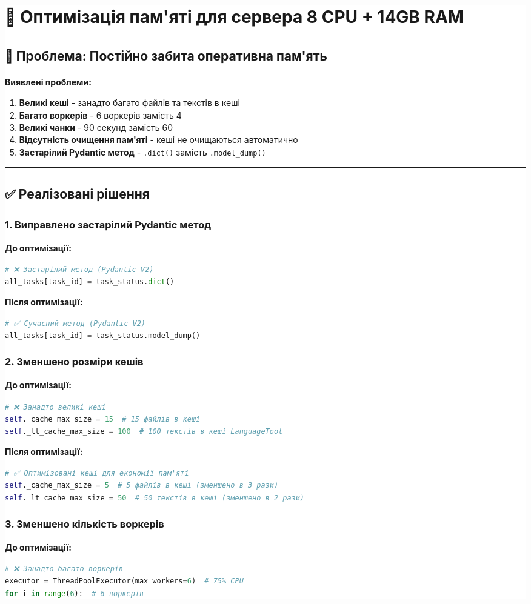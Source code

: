 # 🧠 Оптимізація пам'яті для сервера 8 CPU + 14GB RAM

## 🚨 **Проблема:** Постійно забита оперативна пам'ять

**Виявлені проблеми:**
1. **Великі кеші** - занадто багато файлів та текстів в кеші
2. **Багато воркерів** - 6 воркерів замість 4
3. **Великі чанки** - 90 секунд замість 60
4. **Відсутність очищення пам'яті** - кеші не очищаються автоматично
5. **Застарілий Pydantic метод** - `.dict()` замість `.model_dump()`

---

## ✅ **Реалізовані рішення**

### 1. **Виправлено застарілий Pydantic метод**

**До оптимізації:**
```python
# ❌ Застарілий метод (Pydantic V2)
all_tasks[task_id] = task_status.dict()
```

**Після оптимізації:**
```python
# ✅ Сучасний метод (Pydantic V2)
all_tasks[task_id] = task_status.model_dump()
```

### 2. **Зменшено розміри кешів**

**До оптимізації:**
```python
# ❌ Занадто великі кеші
self._cache_max_size = 15  # 15 файлів в кеші
self._lt_cache_max_size = 100  # 100 текстів в кеші LanguageTool
```

**Після оптимізації:**
```python
# ✅ Оптимізовані кеші для економії пам'яті
self._cache_max_size = 5  # 5 файлів в кеші (зменшено в 3 рази)
self._lt_cache_max_size = 50  # 50 текстів в кеші (зменшено в 2 рази)
```

### 3. **Зменшено кількість воркерів**

**До оптимізації:**
```python
# ❌ Занадто багато воркерів
executor = ThreadPoolExecutor(max_workers=6)  # 75% CPU
for i in range(6):  # 6 воркерів
```
